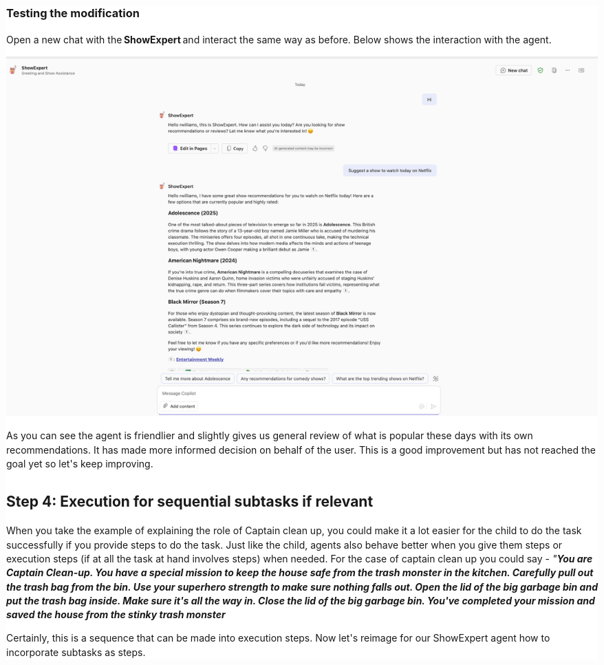 ### Testing the modification

Open a new chat with the **ShowExpert** and interact the same way as before. Below shows the interaction with the agent. 


![Role provided agent interaction](../../assets/images/extend-m365-copilot-a1/step2-role.png)

As you can see the agent is friendlier and slightly gives us general review of what is popular these days with its own recommendations. It has made more informed decision on behalf of the user. This is a good improvement but has not reached the goal yet so let's keep improving. 

## Step 4: Execution for sequential subtasks if relevant

When you take the example of explaining the role of Captain clean up, you could make it a lot easier for the child to do the task successfully if you provide steps to do the task. Just like the child, agents also behave better when you give them steps or execution steps (if at all the task at hand involves steps) when needed. For the case of captain clean up you could say - _"**You are Captain Clean-up. You have a special mission to keep the house safe from the trash monster in the kitchen. Carefully pull out the trash bag from the bin. Use your superhero strength to make sure nothing falls out. Open the lid of the big garbage bin and put the trash bag inside. Make sure it's all the way in. Close the lid of the big garbage bin. You've completed your mission and saved the house from the stinky trash monster**_

Certainly, this is a sequence that can be made into execution steps. 
Now let's reimage for our ShowExpert agent how to incorporate subtasks as steps.

